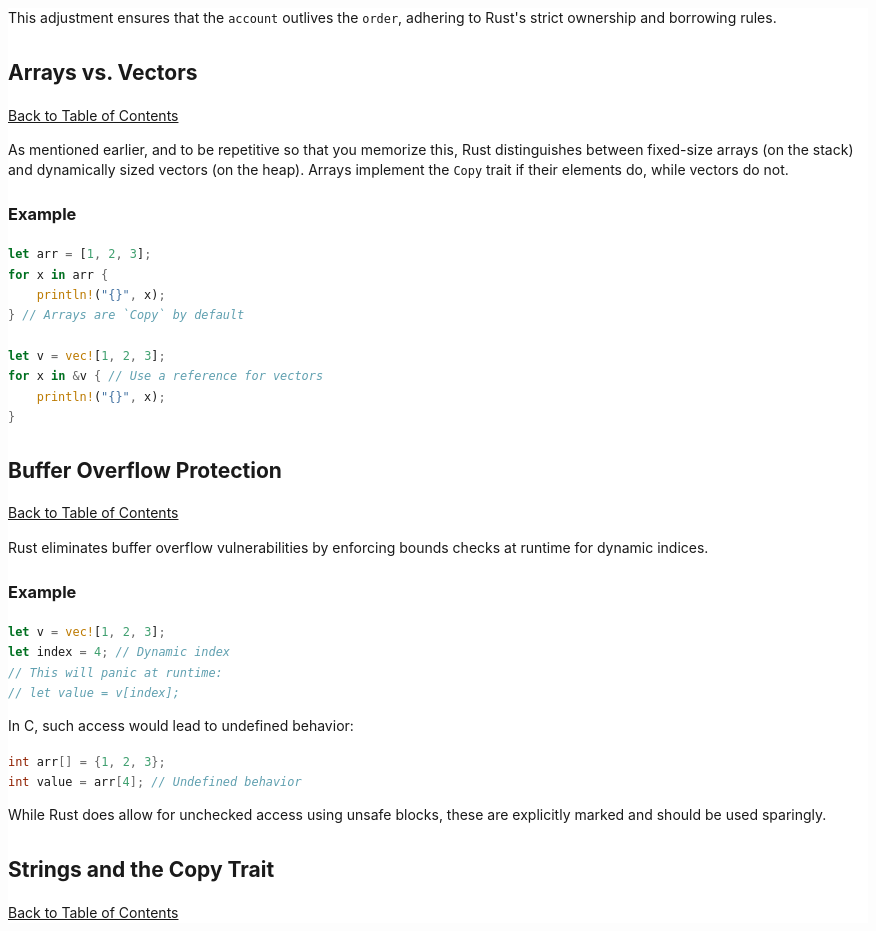 This adjustment ensures that the `account` outlives the `order`, adhering to Rust's strict ownership and borrowing rules.

## Arrays vs. Vectors

[Back to Table of Contents](#table-of-contents)

As mentioned earlier, and to be repetitive so that you memorize this, Rust distinguishes between fixed-size arrays (on the stack) and dynamically sized vectors (on the heap). Arrays implement the `Copy` trait if their elements do, while vectors do not.

### Example

```rust
let arr = [1, 2, 3];
for x in arr {
    println!("{}", x);
} // Arrays are `Copy` by default

let v = vec![1, 2, 3];
for x in &v { // Use a reference for vectors
    println!("{}", x);
}
```

## Buffer Overflow Protection

[Back to Table of Contents](#table-of-contents)

Rust eliminates buffer overflow vulnerabilities by enforcing bounds checks at runtime for dynamic indices.

### Example

```rust
let v = vec![1, 2, 3];
let index = 4; // Dynamic index
// This will panic at runtime:
// let value = v[index];
```

In C, such access would lead to undefined behavior:

```c
int arr[] = {1, 2, 3};
int value = arr[4]; // Undefined behavior
```

While Rust does allow for unchecked access using unsafe blocks, these are explicitly marked and should be used sparingly.

## Strings and the Copy Trait
[Back to Table of Contents](#table-of-contents)
